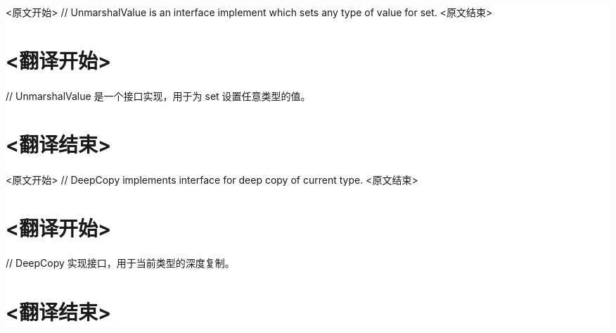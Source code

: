 
<原文开始>
// UnmarshalValue is an interface implement which sets any type of value for set.
<原文结束>

# <翻译开始>
// UnmarshalValue 是一个接口实现，用于为 set 设置任意类型的值。
# <翻译结束>


<原文开始>
// DeepCopy implements interface for deep copy of current type.
<原文结束>

# <翻译开始>
// DeepCopy 实现接口，用于当前类型的深度复制。
# <翻译结束>

